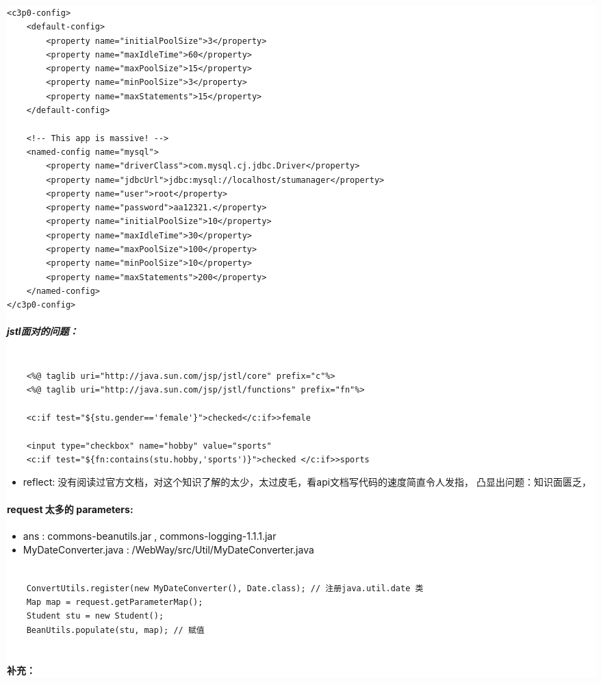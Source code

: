 ```
<c3p0-config>
	<default-config>
		<property name="initialPoolSize">3</property>
		<property name="maxIdleTime">60</property>
		<property name="maxPoolSize">15</property>
		<property name="minPoolSize">3</property>
		<property name="maxStatements">15</property>
	</default-config>

	<!-- This app is massive! -->
	<named-config name="mysql">
		<property name="driverClass">com.mysql.cj.jdbc.Driver</property>
		<property name="jdbcUrl">jdbc:mysql://localhost/stumanager</property>
		<property name="user">root</property>
		<property name="password">aa12321.</property>
		<property name="initialPoolSize">10</property>
		<property name="maxIdleTime">30</property>
		<property name="maxPoolSize">100</property>
		<property name="minPoolSize">10</property>
		<property name="maxStatements">200</property>
	</named-config>
</c3p0-config>

```
##### jstl面对的问题：

```
	
	<%@ taglib uri="http://java.sun.com/jsp/jstl/core" prefix="c"%>
	<%@ taglib uri="http://java.sun.com/jsp/jstl/functions" prefix="fn"%>
	
	<c:if test="${stu.gender=='female'}">checked</c:if>>female
	
	<input type="checkbox" name="hobby" value="sports"
	<c:if test="${fn:contains(stu.hobby,'sports')}">checked </c:if>>sports
```

- reflect: 没有阅读过官方文档，对这个知识了解的太少，太过皮毛，看api文档写代码的速度简直令人发指， 凸显出问题：知识面匮乏，

#### request 太多的 parameters:
- ans : commons-beanutils.jar , commons-logging-1.1.1.jar 
- MyDateConverter.java :  /WebWay/src/Util/MyDateConverter.java
```

	ConvertUtils.register(new MyDateConverter(), Date.class); // 注册java.util.date 类
	Map map = request.getParameterMap();
	Student stu = new Student();
	BeanUtils.populate(stu, map); // 赋值
			
```


#### 补充：
